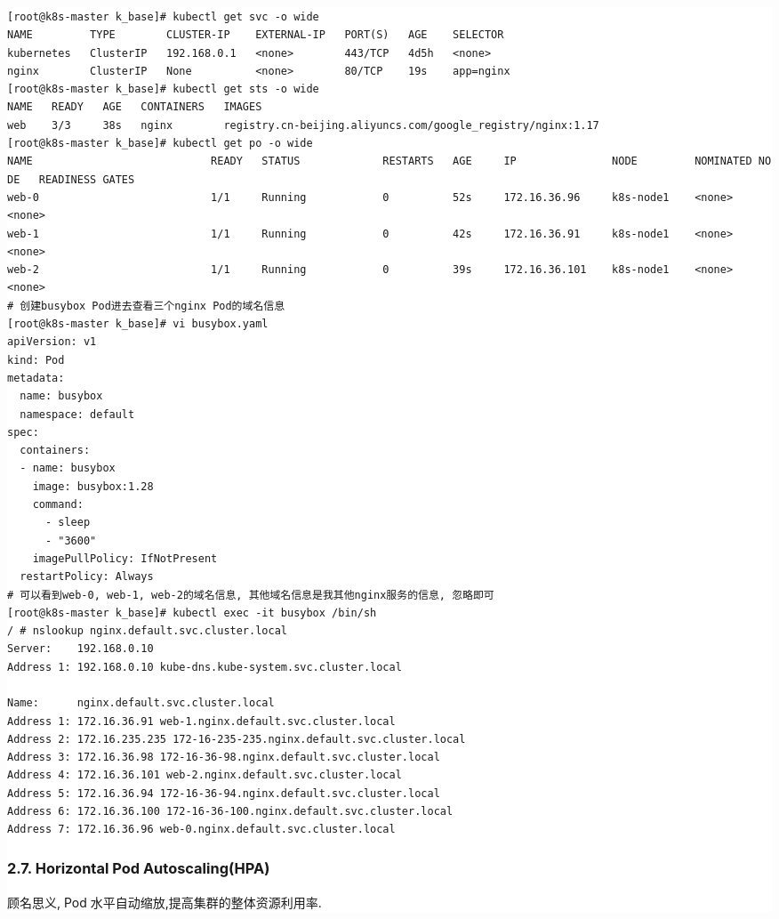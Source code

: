 ```shell
[root@k8s-master k_base]# kubectl get svc -o wide
NAME         TYPE        CLUSTER-IP    EXTERNAL-IP   PORT(S)   AGE    SELECTOR
kubernetes   ClusterIP   192.168.0.1   <none>        443/TCP   4d5h   <none>
nginx        ClusterIP   None          <none>        80/TCP    19s    app=nginx
[root@k8s-master k_base]# kubectl get sts -o wide
NAME   READY   AGE   CONTAINERS   IMAGES
web    3/3     38s   nginx        registry.cn-beijing.aliyuncs.com/google_registry/nginx:1.17
[root@k8s-master k_base]# kubectl get po -o wide
NAME                            READY   STATUS             RESTARTS   AGE     IP               NODE         NOMINATED NODE   READINESS GATES
web-0                           1/1     Running            0          52s     172.16.36.96     k8s-node1    <none>           <none>
web-1                           1/1     Running            0          42s     172.16.36.91     k8s-node1    <none>           <none>
web-2                           1/1     Running            0          39s     172.16.36.101    k8s-node1    <none>           <none>
# 创建busybox Pod进去查看三个nginx Pod的域名信息
[root@k8s-master k_base]# vi busybox.yaml
apiVersion: v1
kind: Pod
metadata:
  name: busybox
  namespace: default
spec:
  containers:
  - name: busybox
    image: busybox:1.28
    command:
      - sleep
      - "3600"
    imagePullPolicy: IfNotPresent
  restartPolicy: Always
# 可以看到web-0, web-1, web-2的域名信息, 其他域名信息是我其他nginx服务的信息, 忽略即可
[root@k8s-master k_base]# kubectl exec -it busybox /bin/sh
/ # nslookup nginx.default.svc.cluster.local
Server:    192.168.0.10
Address 1: 192.168.0.10 kube-dns.kube-system.svc.cluster.local

Name:      nginx.default.svc.cluster.local
Address 1: 172.16.36.91 web-1.nginx.default.svc.cluster.local
Address 2: 172.16.235.235 172-16-235-235.nginx.default.svc.cluster.local
Address 3: 172.16.36.98 172-16-36-98.nginx.default.svc.cluster.local
Address 4: 172.16.36.101 web-2.nginx.default.svc.cluster.local
Address 5: 172.16.36.94 172-16-36-94.nginx.default.svc.cluster.local
Address 6: 172.16.36.100 172-16-36-100.nginx.default.svc.cluster.local
Address 7: 172.16.36.96 web-0.nginx.default.svc.cluster.local
```

### 2.7. Horizontal Pod Autoscaling(HPA)

顾名思义, Pod 水平自动缩放,提高集群的整体资源利用率.
